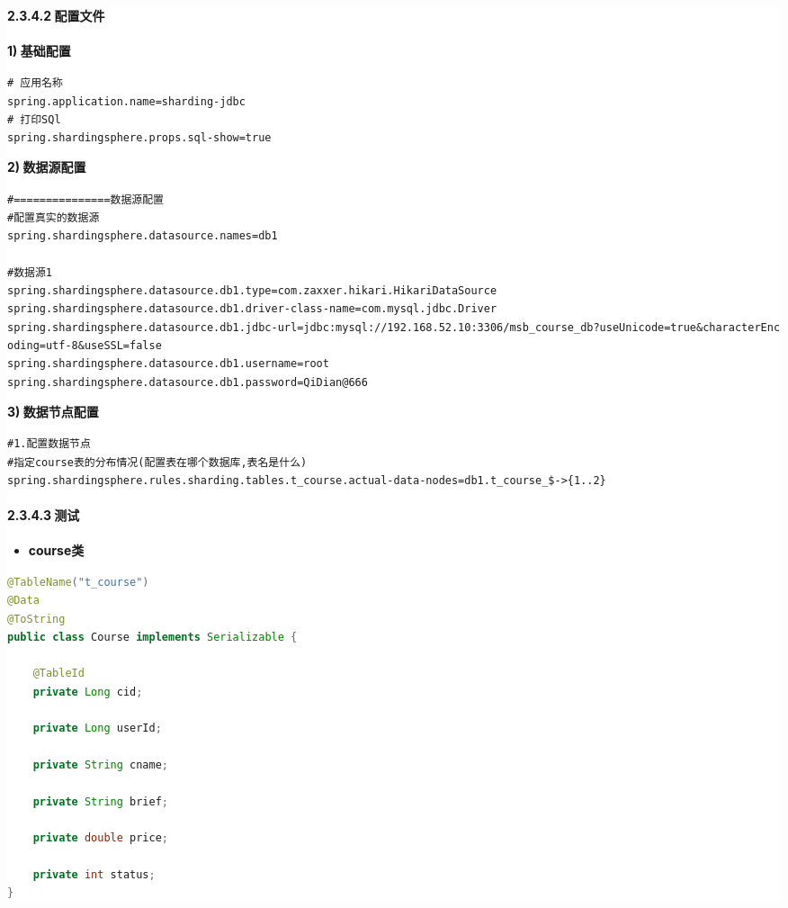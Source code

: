 #### 2.3.4.2 配置文件

**1) 基础配置**

```properties
# 应用名称
spring.application.name=sharding-jdbc
# 打印SQl
spring.shardingsphere.props.sql-show=true
```



**2) 数据源配置**

```properties
#===============数据源配置
#配置真实的数据源
spring.shardingsphere.datasource.names=db1

#数据源1
spring.shardingsphere.datasource.db1.type=com.zaxxer.hikari.HikariDataSource
spring.shardingsphere.datasource.db1.driver-class-name=com.mysql.jdbc.Driver
spring.shardingsphere.datasource.db1.jdbc-url=jdbc:mysql://192.168.52.10:3306/msb_course_db?useUnicode=true&characterEncoding=utf-8&useSSL=false
spring.shardingsphere.datasource.db1.username=root
spring.shardingsphere.datasource.db1.password=QiDian@666
```



**3) 数据节点配置**

```properties
#1.配置数据节点
#指定course表的分布情况(配置表在哪个数据库,表名是什么)
spring.shardingsphere.rules.sharding.tables.t_course.actual-data-nodes=db1.t_course_$->{1..2}
```



#### 2.3.4.3 测试

- **course类** 

```java
@TableName("t_course")
@Data
@ToString
public class Course implements Serializable {

    @TableId
    private Long cid;

    private Long userId;

    private String cname;

    private String brief;

    private double price;

    private int status;
}
```

